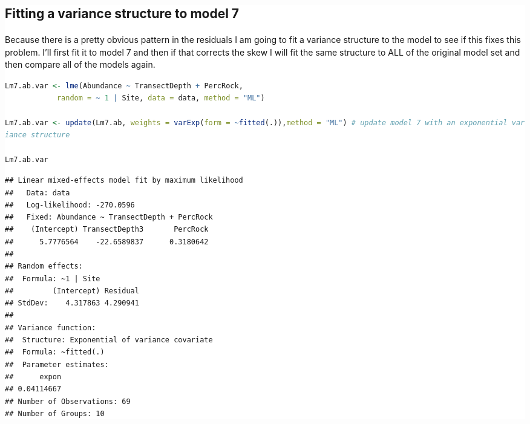 ## Fitting a variance structure to model 7

Because there is a pretty obvious pattern in the residuals I am going to
fit a variance structure to the model to see if this fixes this problem.
I’ll first fit it to model 7 and then if that corrects the skew I will
fit the same structure to ALL of the original model set and then compare
all of the models again.

``` r
Lm7.ab.var <- lme(Abundance ~ TransectDepth + PercRock, 
            random = ~ 1 | Site, data = data, method = "ML")

Lm7.ab.var <- update(Lm7.ab, weights = varExp(form = ~fitted(.)),method = "ML") # update model 7 with an exponential variance structure

Lm7.ab.var
```

    ## Linear mixed-effects model fit by maximum likelihood
    ##   Data: data 
    ##   Log-likelihood: -270.0596
    ##   Fixed: Abundance ~ TransectDepth + PercRock 
    ##    (Intercept) TransectDepth3       PercRock 
    ##      5.7776564    -22.6589837      0.3180642 
    ## 
    ## Random effects:
    ##  Formula: ~1 | Site
    ##         (Intercept) Residual
    ## StdDev:    4.317863 4.290941
    ## 
    ## Variance function:
    ##  Structure: Exponential of variance covariate
    ##  Formula: ~fitted(.) 
    ##  Parameter estimates:
    ##      expon 
    ## 0.04114667 
    ## Number of Observations: 69
    ## Number of Groups: 10
